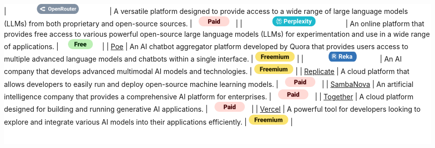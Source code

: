 | [<img src="https://github.com/LSeu-Open/AIEnhancedWork/blob/main/Images/Organization/OpenRouter.svg" alt="OpenRouter" width="200" height="20" />](https://openrouter.ai/) |  A versatile platform designed to provide access to a wide range of large language models (LLMs) from both proprietary and open-source sources. | <img src="https://github.com/LSeu-Open/AIEnhancedWork/blob/main/Images/Pricing/Paid.svg" alt="Paid" width="80" height="20" /> |
| [<img src="https://github.com/LSeu-Open/AIEnhancedWork/blob/main/Images/Organization/Perplexity.svg" alt="Perplexity" width="200" height="20" />](https://labs.perplexity.ai/) | An online platform that provides free access to various powerful open-source large language models (LLMs) for experimentation and use in a wide range of applications. | <img src="https://github.com/LSeu-Open/AIEnhancedWork/blob/main/Images/Pricing/free.svg" alt="Free" width="80" height="20" /> | 
| [Poe](https://poe.com) | An AI chatbot aggregator platform developed by Quora that provides users access to multiple advanced language models and chatbots within a single interface. |  [<img src="https://github.com/LSeu-Open/AIEnhancedWork/blob/main/Images/Pricing/Freemium.svg" alt="Freemium" width="80" height="20" />](https://builtin.com/articles/freemium) |
| [<img src="https://github.com/LSeu-Open/AIEnhancedWork/blob/main/Images/Organization/Reka.svg" alt="Reka" width="150" height="20" />](https://www.reka.ai/)| An AI company that develops advanced multimodal AI models and technologies. | [<img src="https://github.com/LSeu-Open/AIEnhancedWork/blob/main/Images/Pricing/Freemium.svg" alt="Freemium" width="80" height="20" />](https://builtin.com/articles/freemium) |
| [Replicate](https://replicate.com/home) | A cloud platform that allows developers to easily run and deploy open-source machine learning models. | <img src="https://github.com/LSeu-Open/AIEnhancedWork/blob/main/Images/Pricing/Paid.svg" alt="Paid" width="80" height="20" /> |
| [SambaNova](https://sambanova.ai/) | An artificial intelligence company that provides a comprehensive AI platform for enterprises. | <img src="https://github.com/LSeu-Open/AIEnhancedWork/blob/main/Images/Pricing/Paid.svg" alt="Paid" width="80" height="20" /> |
| [Together](https://www.together.ai/) | A cloud platform designed for building and running generative AI applications. | <img src="https://github.com/LSeu-Open/AIEnhancedWork/blob/main/Images/Pricing/Paid.svg" alt="Paid" width="80" height="20" /> | 
| [Vercel](https://sdk.vercel.ai/) | A powerful tool for developers looking to explore and integrate various AI models into their applications efficiently. | [<img src="https://github.com/LSeu-Open/AIEnhancedWork/blob/main/Images/Pricing/Freemium.svg" alt="Freemium" width="80" height="20" />](https://builtin.com/articles/freemium) |

<br>
